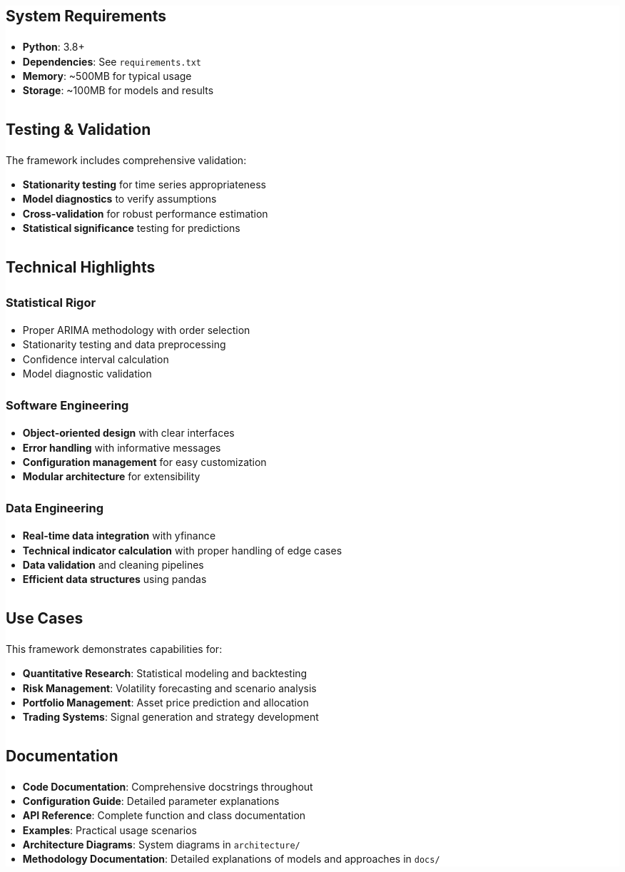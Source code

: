## System Requirements

- **Python**: 3.8+
- **Dependencies**: See `requirements.txt`
- **Memory**: ~500MB for typical usage
- **Storage**: ~100MB for models and results

## Testing & Validation

The framework includes comprehensive validation:
- **Stationarity testing** for time series appropriateness
- **Model diagnostics** to verify assumptions
- **Cross-validation** for robust performance estimation
- **Statistical significance** testing for predictions

## Technical Highlights

### Statistical Rigor
- Proper ARIMA methodology with order selection
- Stationarity testing and data preprocessing
- Confidence interval calculation
- Model diagnostic validation

### Software Engineering
- **Object-oriented design** with clear interfaces
- **Error handling** with informative messages
- **Configuration management** for easy customization
- **Modular architecture** for extensibility

### Data Engineering
- **Real-time data integration** with yfinance
- **Technical indicator calculation** with proper handling of edge cases
- **Data validation** and cleaning pipelines
- **Efficient data structures** using pandas

## Use Cases

This framework demonstrates capabilities for:
- **Quantitative Research**: Statistical modeling and backtesting
- **Risk Management**: Volatility forecasting and scenario analysis
- **Portfolio Management**: Asset price prediction and allocation
- **Trading Systems**: Signal generation and strategy development

## Documentation

- **Code Documentation**: Comprehensive docstrings throughout
- **Configuration Guide**: Detailed parameter explanations
- **API Reference**: Complete function and class documentation
- **Examples**: Practical usage scenarios
- **Architecture Diagrams**: System diagrams in `architecture/`
- **Methodology Documentation**: Detailed explanations of models and approaches in `docs/`
